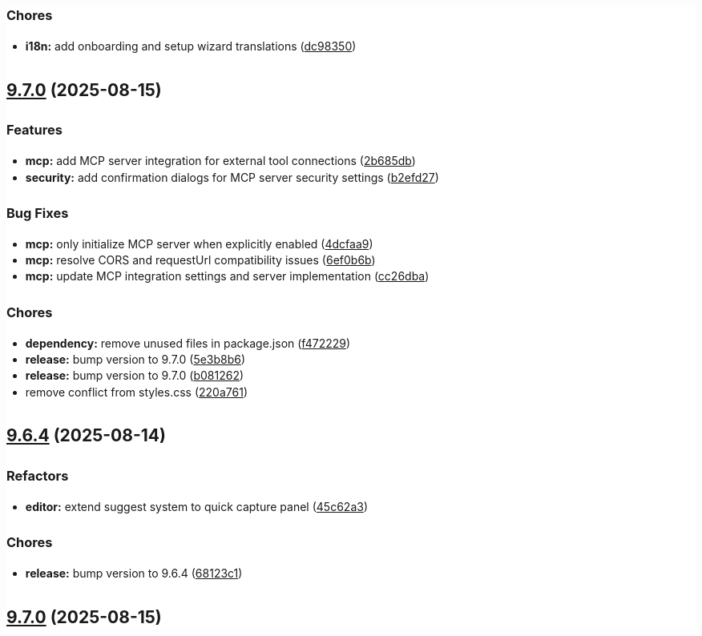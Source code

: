 ### Chores

* **i18n:** add onboarding and setup wizard translations ([dc98350](https://github.com/Quorafind/Obsidian-Task-Progress-Bar/commit/dc98350f30cd5c19ba5f92c039b4660d3887c44e))

## [9.7.0](https://github.com/Quorafind/Obsidian-Task-Progress-Bar/compare/9.6.3...9.6.4) (2025-08-15)

### Features

* **mcp:** add MCP server integration for external tool connections ([2b685db](https://github.com/Quorafind/Obsidian-Task-Progress-Bar/commit/2b685db09798e123963351014cbb49a33bfdaf9a))
* **security:** add confirmation dialogs for MCP server security settings ([b2efd27](https://github.com/Quorafind/Obsidian-Task-Progress-Bar/commit/b2efd277b2adb1154249ce7f86d3d6c969e20a52))

### Bug Fixes

* **mcp:** only initialize MCP server when explicitly enabled ([4dcfaa9](https://github.com/Quorafind/Obsidian-Task-Progress-Bar/commit/4dcfaa93f3465f80134375408d7bdd8abc07fd2a))
* **mcp:** resolve CORS and requestUrl compatibility issues ([6ef0b6b](https://github.com/Quorafind/Obsidian-Task-Progress-Bar/commit/6ef0b6b38560c9c2b8ed5f0bdef5dd01b7f972c2))
* **mcp:** update MCP integration settings and server implementation ([cc26dba](https://github.com/Quorafind/Obsidian-Task-Progress-Bar/commit/cc26dba12dd6f0299e8a813dbd607237e20bfc3f))

### Chores

* **dependency:** remove unused files in package.json ([f472229](https://github.com/Quorafind/Obsidian-Task-Progress-Bar/commit/f472229354e8a8a8c53730f06977076d2462c131))
* **release:** bump version to 9.7.0 ([5e3b8b6](https://github.com/Quorafind/Obsidian-Task-Progress-Bar/commit/5e3b8b6aa510e0e5e61c795544d42fce1bd75be1))
* **release:** bump version to 9.7.0 ([b081262](https://github.com/Quorafind/Obsidian-Task-Progress-Bar/commit/b081262e9c6887da68095d87ab37559a532e3dbf))
* remove conflict from styles.css ([220a761](https://github.com/Quorafind/Obsidian-Task-Progress-Bar/commit/220a7612a30e93869d37e7176eaf930e28dfb34d))
## [9.6.4](https://github.com/Quorafind/Obsidian-Task-Progress-Bar/compare/9.6.3...9.6.4) (2025-08-14)

### Refactors

* **editor:** extend suggest system to quick capture panel ([45c62a3](https://github.com/Quorafind/Obsidian-Task-Progress-Bar/commit/45c62a3430ec0a2df4388bef16e2b8ae52c2ccce))

### Chores

* **release:** bump version to 9.6.4 ([68123c1](https://github.com/Quorafind/Obsidian-Task-Progress-Bar/commit/68123c196b084ea6fce6c5394d912b7b02d59856))

## [9.7.0](https://github.com/Quorafind/Obsidian-Task-Progress-Bar/compare/9.6.4...9.7.0) (2025-08-15)
